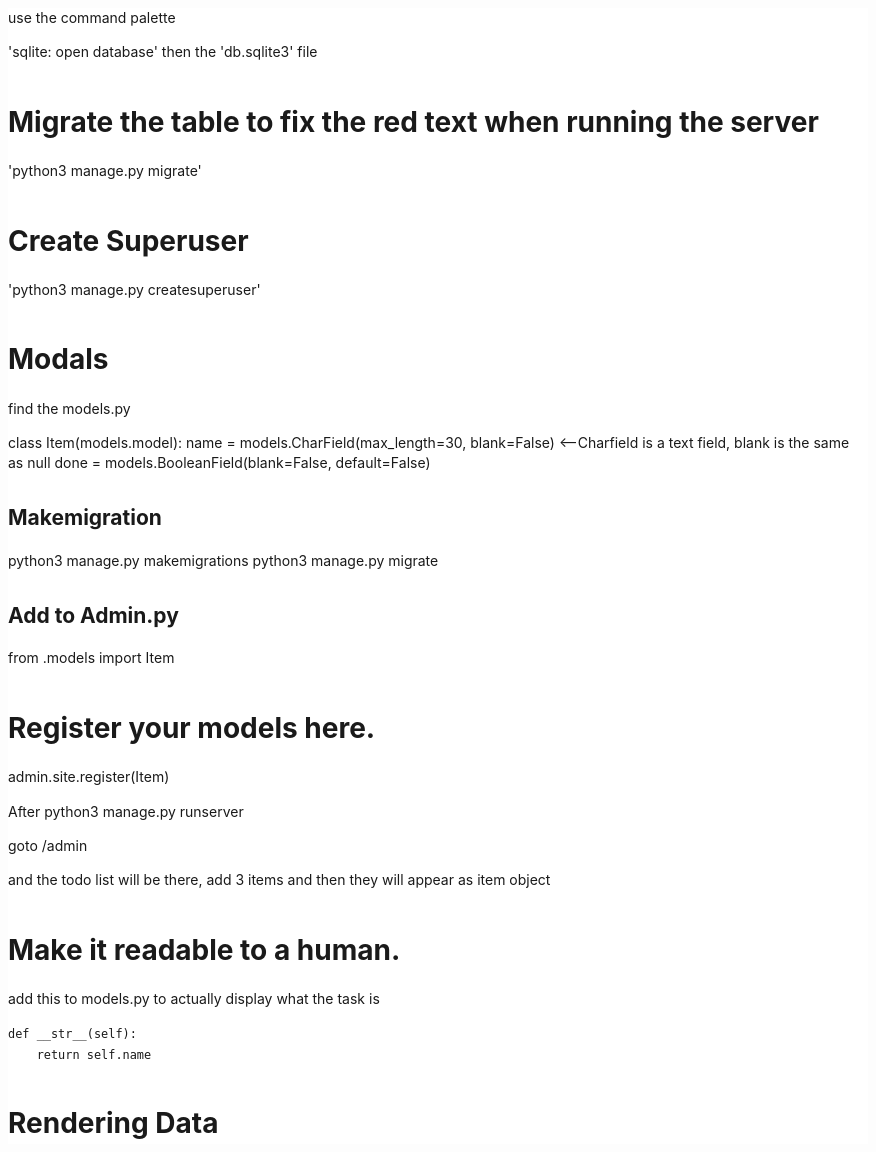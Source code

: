 use the command palette

'sqlite: open database'
then the 'db.sqlite3' file

# Migrate the table to fix the red text when running the server

'python3 manage.py migrate'

# Create Superuser

'python3 manage.py createsuperuser'

# Modals

find the models.py

class Item(models.model):
    name = models.CharField(max_length=30, blank=False) <--Charfield is a text field, blank is the same as null
    done = models.BooleanField(blank=False, default=False)

## Makemigration

python3 manage.py makemigrations
python3 manage.py migrate


## Add to Admin.py

from .models import Item

# Register your models here.
admin.site.register(Item)

After python3 manage.py runserver

goto /admin

and the todo list will be there, add 3 items and then they will appear as item object

# Make it readable to a human.

add this to models.py to actually display what the task is

    def __str__(self):
        return self.name

# Rendering Data
